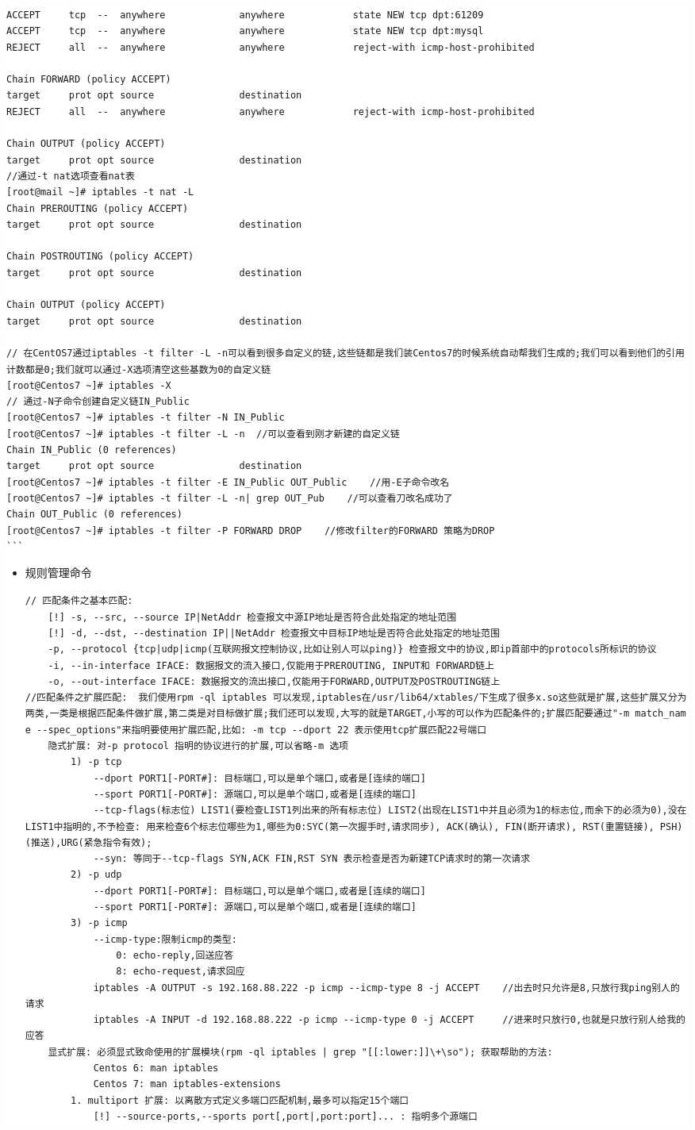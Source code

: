     ACCEPT     tcp  --  anywhere             anywhere            state NEW tcp dpt:61209
    ACCEPT     tcp  --  anywhere             anywhere            state NEW tcp dpt:mysql
    REJECT     all  --  anywhere             anywhere            reject-with icmp-host-prohibited

    Chain FORWARD (policy ACCEPT)
    target     prot opt source               destination
    REJECT     all  --  anywhere             anywhere            reject-with icmp-host-prohibited

    Chain OUTPUT (policy ACCEPT)
    target     prot opt source               destination
    //通过-t nat选项查看nat表
    [root@mail ~]# iptables -t nat -L
    Chain PREROUTING (policy ACCEPT)
    target     prot opt source               destination

    Chain POSTROUTING (policy ACCEPT)
    target     prot opt source               destination

    Chain OUTPUT (policy ACCEPT)
    target     prot opt source               destination

    // 在CentOS7通过iptables -t filter -L -n可以看到很多自定义的链,这些链都是我们装Centos7的时候系统自动帮我们生成的;我们可以看到他们的引用计数都是0;我们就可以通过-X选项清空这些基数为0的自定义链
    [root@Centos7 ~]# iptables -X
    // 通过-N子命令创建自定义链IN_Public
    [root@Centos7 ~]# iptables -t filter -N IN_Public
    [root@Centos7 ~]# iptables -t filter -L -n  //可以查看到刚才新建的自定义链
    Chain IN_Public (0 references)
    target     prot opt source               destination
    [root@Centos7 ~]# iptables -t filter -E IN_Public OUT_Public    //用-E子命令改名
    [root@Centos7 ~]# iptables -t filter -L -n| grep OUT_Pub    //可以查看刀改名成功了
    Chain OUT_Public (0 references)
    [root@Centos7 ~]# iptables -t filter -P FORWARD DROP    //修改filter的FORWARD 策略为DROP
    ```
- 规则管理命令
    ```
    // 匹配条件之基本匹配:
        [!] -s, --src, --source IP|NetAddr 检查报文中源IP地址是否符合此处指定的地址范围
        [!] -d, --dst, --destination IP||NetAddr 检查报文中目标IP地址是否符合此处指定的地址范围
        -p, --protocol {tcp|udp|icmp(互联网报文控制协议,比如让别人可以ping)} 检查报文中的协议,即ip首部中的protocols所标识的协议
        -i, --in-interface IFACE: 数据报文的流入接口,仅能用于PREROUTING, INPUT和 FORWARD链上
        -o, --out-interface IFACE: 数据报文的流出接口,仅能用于FORWARD,OUTPUT及POSTROUTING链上
    //匹配条件之扩展匹配:  我们使用rpm -ql iptables 可以发现,iptables在/usr/lib64/xtables/下生成了很多x.so这些就是扩展,这些扩展又分为两类,一类是根据匹配条件做扩展,第二类是对目标做扩展;我们还可以发现,大写的就是TARGET,小写的可以作为匹配条件的;扩展匹配要通过"-m match_name --spec_options"来指明要使用扩展匹配,比如: -m tcp --dport 22 表示使用tcp扩展匹配22号端口
        隐式扩展: 对-p protocol 指明的协议进行的扩展,可以省略-m 选项
            1) -p tcp
                --dport PORT1[-PORT#]: 目标端口,可以是单个端口,或者是[连续的端口]
                --sport PORT1[-PORT#]: 源端口,可以是单个端口,或者是[连续的端口]
                --tcp-flags(标志位) LIST1(要检查LIST1列出来的所有标志位) LIST2(出现在LIST1中并且必须为1的标志位,而余下的必须为0),没在LIST1中指明的,不予检查: 用来检查6个标志位哪些为1,哪些为0:SYC(第一次握手时,请求同步), ACK(确认), FIN(断开请求), RST(重置链接), PSH)(推送),URG(紧急指令有效);
                --syn: 等同于--tcp-flags SYN,ACK FIN,RST SYN 表示检查是否为新建TCP请求时的第一次请求
            2) -p udp
                --dport PORT1[-PORT#]: 目标端口,可以是单个端口,或者是[连续的端口]
                --sport PORT1[-PORT#]: 源端口,可以是单个端口,或者是[连续的端口]
            3) -p icmp
                --icmp-type:限制icmp的类型:
                    0: echo-reply,回送应答
                    8: echo-request,请求回应
                iptables -A OUTPUT -s 192.168.88.222 -p icmp --icmp-type 8 -j ACCEPT    //出去时只允许是8,只放行我ping别人的请求
                iptables -A INPUT -d 192.168.88.222 -p icmp --icmp-type 0 -j ACCEPT     //进来时只放行0,也就是只放行别人给我的应答
        显式扩展: 必须显式致命使用的扩展模块(rpm -ql iptables | grep "[[:lower:]]\+\so"); 获取帮助的方法:
                Centos 6: man iptables
                Centos 7: man iptables-extensions
            1. multiport 扩展: 以离散方式定义多端口匹配机制,最多可以指定15个端口
                [!] --source-ports,--sports port[,port|,port:port]... : 指明多个源端口